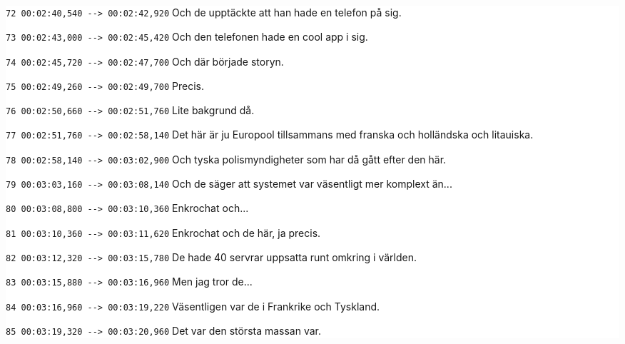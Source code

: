 

`72 00:02:40,540 --> 00:02:42,920`
Och de upptäckte att han hade en telefon på sig.



`73 00:02:43,000 --> 00:02:45,420`
Och den telefonen hade en cool app i sig.



`74 00:02:45,720 --> 00:02:47,700`
Och där började storyn.



`75 00:02:49,260 --> 00:02:49,700`
Precis.



`76 00:02:50,660 --> 00:02:51,760`
Lite bakgrund då.



`77 00:02:51,760 --> 00:02:58,140`
Det här är ju Europool tillsammans med franska och holländska och litauiska.



`78 00:02:58,140 --> 00:03:02,900`
Och tyska polismyndigheter som har då gått efter den här.



`79 00:03:03,160 --> 00:03:08,140`
Och de säger att systemet var väsentligt mer komplext än...



`80 00:03:08,800 --> 00:03:10,360`
Enkrochat och...



`81 00:03:10,360 --> 00:03:11,620`
Enkrochat och de här, ja precis.



`82 00:03:12,320 --> 00:03:15,780`
De hade 40 servrar uppsatta runt omkring i världen.



`83 00:03:15,880 --> 00:03:16,960`
Men jag tror de...



`84 00:03:16,960 --> 00:03:19,220`
Väsentligen var de i Frankrike och Tyskland.



`85 00:03:19,320 --> 00:03:20,960`
Det var den största massan var.
